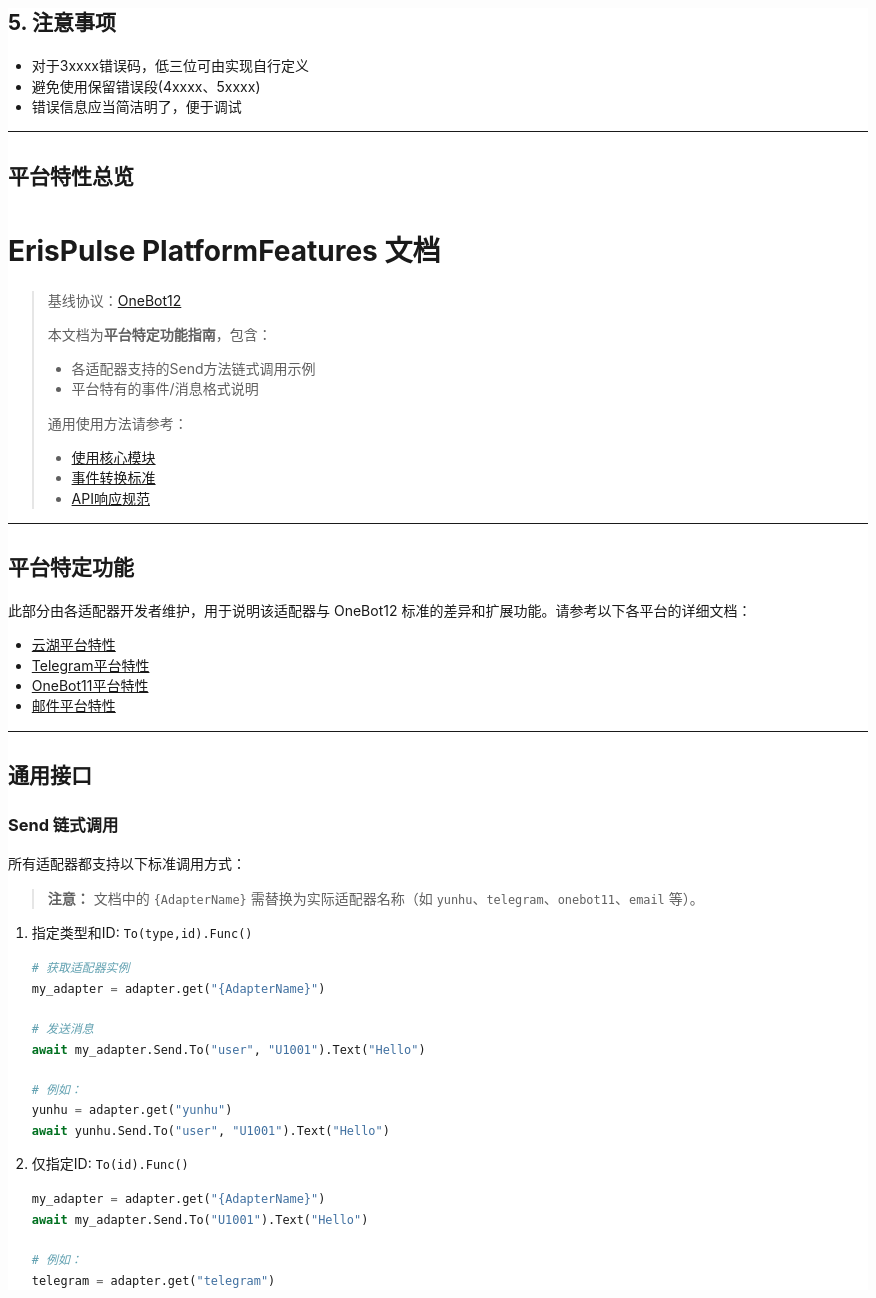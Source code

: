 ## 5. 注意事项
- 对于3xxxx错误码，低三位可由实现自行定义
- 避免使用保留错误段(4xxxx、5xxxx)
- 错误信息应当简洁明了，便于调试


---

<a id="READMEmd"></a>
## 平台特性总览

# ErisPulse PlatformFeatures 文档

> 基线协议：[OneBot12](https://12.onebot.dev/) 
> 
> 本文档为**平台特定功能指南**，包含：
> - 各适配器支持的Send方法链式调用示例
> - 平台特有的事件/消息格式说明
> 
> 通用使用方法请参考：
> - [使用核心模块](docs/core/)
> - [事件转换标准](docs/standards/event-conversion.md)  
> - [API响应规范](docs/standards/api-response.md)

---

## 平台特定功能

此部分由各适配器开发者维护，用于说明该适配器与 OneBot12 标准的差异和扩展功能。请参考以下各平台的详细文档：

- [云湖平台特性](yunhu.md)
- [Telegram平台特性](telegram.md)
- [OneBot11平台特性](onebot11.md)
- [邮件平台特性](email.md)

---

## 通用接口

### Send 链式调用
所有适配器都支持以下标准调用方式：

> **注意：** 文档中的 `{AdapterName}` 需替换为实际适配器名称（如 `yunhu`、`telegram`、`onebot11`、`email` 等）。

1. 指定类型和ID: `To(type,id).Func()`
   ```python
   # 获取适配器实例
   my_adapter = adapter.get("{AdapterName}")
   
   # 发送消息
   await my_adapter.Send.To("user", "U1001").Text("Hello")
   
   # 例如：
   yunhu = adapter.get("yunhu")
   await yunhu.Send.To("user", "U1001").Text("Hello")
   ```
2. 仅指定ID: `To(id).Func()`
   ```python
   my_adapter = adapter.get("{AdapterName}")
   await my_adapter.Send.To("U1001").Text("Hello")
   
   # 例如：
   telegram = adapter.get("telegram")
   ```
